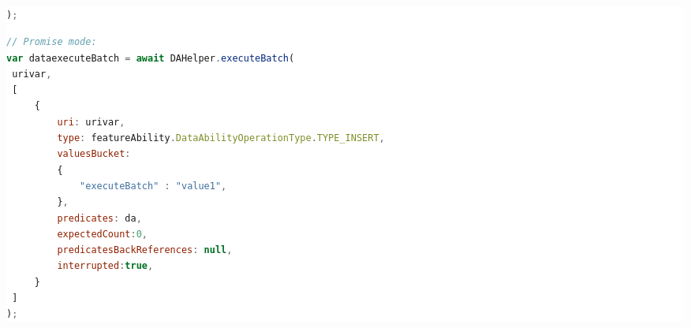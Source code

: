    ```js
   );
   ```
   
   ```js
   // Promise mode:
   var dataexecuteBatch = await DAHelper.executeBatch(
    urivar,
    [
        {
            uri: urivar,
            type: featureAbility.DataAbilityOperationType.TYPE_INSERT,
            valuesBucket:
            {
                "executeBatch" : "value1",
            },
            predicates: da,
            expectedCount:0,
            predicatesBackReferences: null,
            interrupted:true,
        }
    ]
   );
   ```
